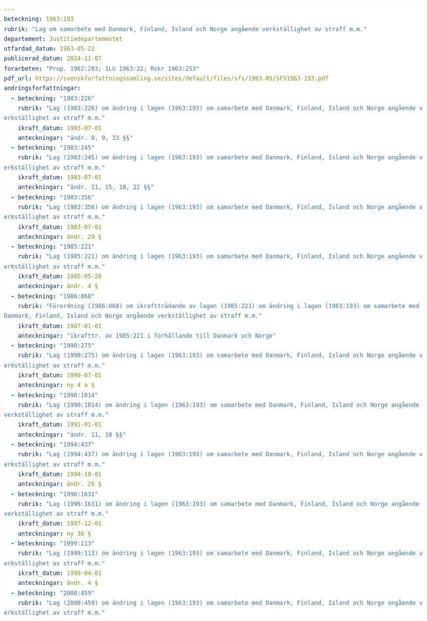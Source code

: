 ```yaml
---
beteckning: 1963:193
rubrik: "Lag om samarbete med Danmark, Finland, Island och Norge angående verkställighet av straff m.m."
departement: Justitiedepartementet
utfardad_datum: 1963-05-22
publicerad_datum: 2024-11-07
forarbeten: "Prop. 1962:203; 1LU 1963:22; Rskr 1963:253"
pdf_url: https://svenskforfattningssamling.se/sites/default/files/sfs/1963-05/SFS1963-193.pdf
andringsforfattningar:
  - beteckning: "1983:226"
    rubrik: "Lag (1983:226) om ändring i lagen (1963:193) om samarbete med Danmark, Finland, Island och Norge angående verkställighet av straff m.m."
    ikraft_datum: 1983-07-01
    anteckningar: "ändr. 8, 9, 33 §§"
  - beteckning: "1983:245"
    rubrik: "Lag (1983:245) om ändring i lagen (1963:193) om samarbete med Danmark, Finland, Island och Norge angående verkställighet av straff m.m."
    ikraft_datum: 1983-07-01
    anteckningar: "ändr. 11, 15, 18, 22 §§"
  - beteckning: "1983:356"
    rubrik: "Lag (1983:356) om ändring i lagen (1963:193) om samarbete med Danmark, Finland, Island och Norge angående verkställighet av straff m.m."
    ikraft_datum: 1983-07-01
    anteckningar: ändr. 29 §
  - beteckning: "1985:221"
    rubrik: "Lag (1985:221) om ändring i lagen (1963:193) om samarbete med Danmark, Finland, Island och Norge angående verkställighet av straff m.m."
    ikraft_datum: 1985-05-28
    anteckningar: ändr. 4 §
  - beteckning: "1986:868"
    rubrik: "Förordning (1986:868) om ikraftträdande av lagen (1985:221) om ändring i lagen (1963:193) om samarbete med Danmark, Finland, Island och Norge angående verkställighet av straff m.m."
    ikraft_datum: 1987-01-01
    anteckningar: "ikrafttr. av 1985:221 i förhållande till Danmark och Norge"
  - beteckning: "1990:275"
    rubrik: "Lag (1990:275) om ändring i lagen (1963:193) om samarbete med Danmark, Finland, Island och Norge angående verkställighet av straff m.m."
    ikraft_datum: 1990-07-01
    anteckningar: ny 4 a §
  - beteckning: "1990:1014"
    rubrik: "Lag (1990:1014) om ändring i lagen (1963:193) om samarbete med Danmark, Finland, Island och Norge angående verkställighet av straff m.m."
    ikraft_datum: 1991-01-01
    anteckningar: "ändr. 11, 18 §§"
  - beteckning: "1994:437"
    rubrik: "Lag (1994:437) om ändring i lagen (1963:193) om samarbete med Danmark, Finland, Island och Norge angående verkställighet av straff m.m."
    ikraft_datum: 1994-10-01
    anteckningar: ändr. 26 §
  - beteckning: "1996:1631"
    rubrik: "Lag (1996:1631) om ändring i lagen (1963:193) om samarbete med Danmark, Finland, Island och Norge angående verkställighet av straff m.m."
    ikraft_datum: 1997-12-01
    anteckningar: ny 36 §
  - beteckning: "1999:113"
    rubrik: "Lag (1999:113) om ändring i lagen (1963:193) om samarbete med Danmark, Finland, Island och Norge angående verkställighet av straff m.m."
    ikraft_datum: 1999-04-01
    anteckningar: ändr. 4 §
  - beteckning: "2000:459"
    rubrik: "Lag (2000:459) om ändring i lagen (1963:193) om samarbete med Danmark, Finland, Island och Norge angående verkställighet av straff m.m."
```
